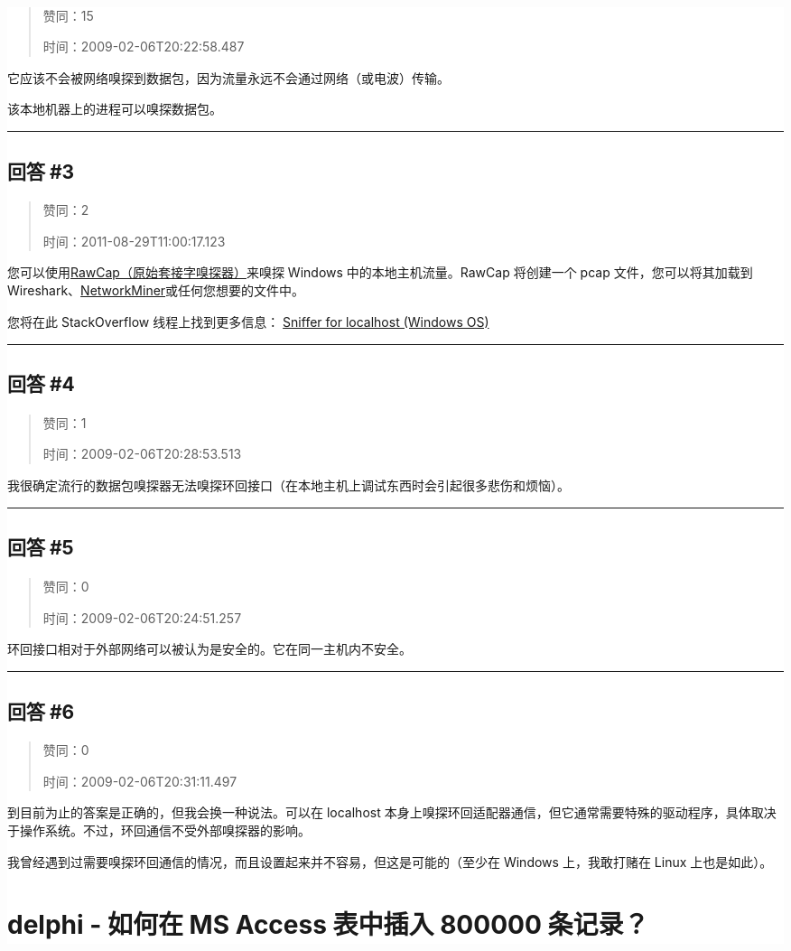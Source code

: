 > 赞同：15
> 
> 时间：2009-02-06T20:22:58.487

它应该不会被网络嗅探到数据包，因为流量永远不会通过网络（或电波）传输。

该本地机器上的进程可以嗅探数据包。

* * *

## 回答 #3

> 赞同：2
> 
> 时间：2011-08-29T11:00:17.123

您可以使用[RawCap（原始套接字嗅探器）](http://www.netresec.com/?page=Blog&month=2011-04&post=RawCap-sniffer-for-Windows-released)来嗅探 Windows 中的本地主机流量。RawCap 将创建一个 pcap 文件，您可以将其加载到 Wireshark、[NetworkMiner](http://www.netresec.com/?page=NetworkMiner)或任何您想要的文件中。

您将在此 StackOverflow 线程上找到更多信息： [Sniffer for localhost (Windows OS)](https://stackoverflow.com/questions/1566234/sniffer-for-localhost-windows-os)

* * *

## 回答 #4

> 赞同：1
> 
> 时间：2009-02-06T20:28:53.513

我很确定流行的数据包嗅探器无法嗅探环回接口（在本地主机上调试东西时会引起很多悲伤和烦恼）。

* * *

## 回答 #5

> 赞同：0
> 
> 时间：2009-02-06T20:24:51.257

环回接口相对于外部网络可以被认为是安全的。它在同一主机内不安全。

* * *

## 回答 #6

> 赞同：0
> 
> 时间：2009-02-06T20:31:11.497

到目前为止的答案是正确的，但我会换一种说法。可以在 localhost 本身上嗅探环回适配器通信，但它通常需要特殊的驱动程序，具体取决于操作系统。不过，环回通信不受外部嗅探器的影响。

我曾经遇到过需要嗅探环回通信的情况，而且设置起来并不容易，但这是可能的（至少在 Windows 上，我敢打赌在 Linux 上也是如此）。

# delphi - 如何在 MS Access 表中插入 800000 条记录？
